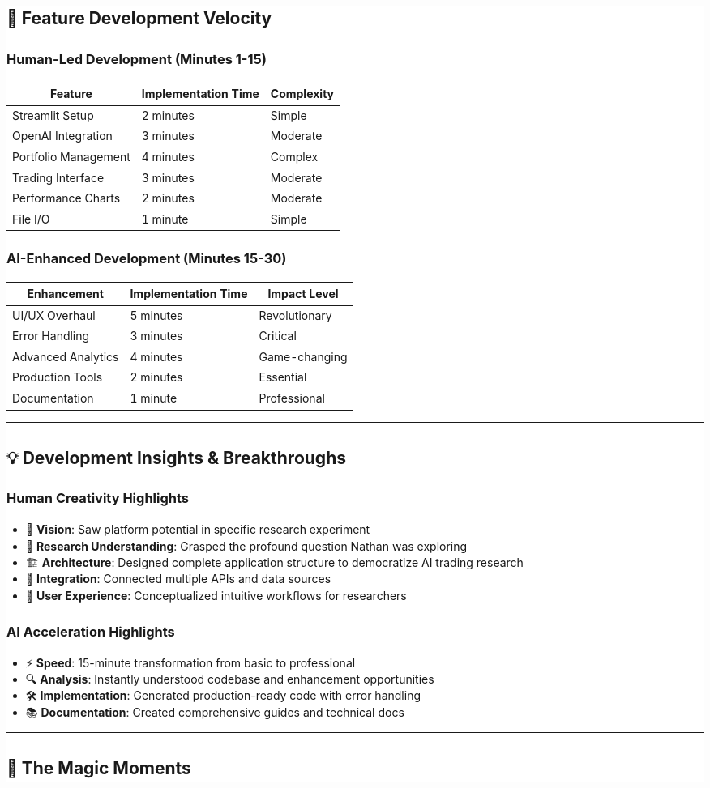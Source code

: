 
## 🎯 Feature Development Velocity

### **Human-Led Development (Minutes 1-15)**
| Feature | Implementation Time | Complexity |
|---------|-------------------|------------|
| Streamlit Setup | 2 minutes | Simple |
| OpenAI Integration | 3 minutes | Moderate |
| Portfolio Management | 4 minutes | Complex |
| Trading Interface | 3 minutes | Moderate |
| Performance Charts | 2 minutes | Moderate |
| File I/O | 1 minute | Simple |

### **AI-Enhanced Development (Minutes 15-30)**
| Enhancement | Implementation Time | Impact Level |
|-------------|-------------------|--------------|
| UI/UX Overhaul | 5 minutes | Revolutionary |
| Error Handling | 3 minutes | Critical |
| Advanced Analytics | 4 minutes | Game-changing |
| Production Tools | 2 minutes | Essential |
| Documentation | 1 minute | Professional |

---

## 💡 Development Insights & Breakthroughs

### **Human Creativity Highlights**
- 🎯 **Vision**: Saw platform potential in specific research experiment
- 🧪 **Research Understanding**: Grasped the profound question Nathan was exploring
- 🏗️ **Architecture**: Designed complete application structure to democratize AI trading research
- 🔗 **Integration**: Connected multiple APIs and data sources
- 🎨 **User Experience**: Conceptualized intuitive workflows for researchers

### **AI Acceleration Highlights**
- ⚡ **Speed**: 15-minute transformation from basic to professional
- 🔍 **Analysis**: Instantly understood codebase and enhancement opportunities
- 🛠️ **Implementation**: Generated production-ready code with error handling
- 📚 **Documentation**: Created comprehensive guides and technical docs

---

## 🎪 The Magic Moments
